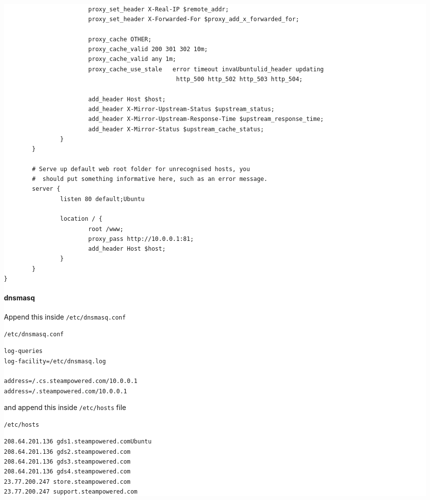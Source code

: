 ```
                        proxy_set_header X-Real-IP $remote_addr;
                        proxy_set_header X-Forwarded-For $proxy_add_x_forwarded_for;

                        proxy_cache OTHER;
                        proxy_cache_valid 200 301 302 10m;
                        proxy_cache_valid any 1m;
                        proxy_cache_use_stale   error timeout invaUbuntulid_header updating
                                                 http_500 http_502 http_503 http_504;

                        add_header Host $host;
                        add_header X-Mirror-Upstream-Status $upstream_status;
                        add_header X-Mirror-Upstream-Response-Time $upstream_response_time;
                        add_header X-Mirror-Status $upstream_cache_status;
                }
        }

		# Serve up default web root folder for unrecognised hosts, you
		#  should put something informative here, such as an error message.
        server {
                listen 80 default;Ubuntu

                location / {
                        root /www;
                        proxy_pass http://10.0.0.1:81;
                        add_header Host $host;
                }
        }
}
```

#### dnsmasq

Append this inside `/etc/dnsmasq.conf`

`/etc/dnsmasq.conf`

```
log-queries
log-facility=/etc/dnsmasq.log

address=/.cs.steampowered.com/10.0.0.1
address=/.steampowered.com/10.0.0.1
```

and append this inside `/etc/hosts` file

`/etc/hosts`

```
208.64.201.136 gds1.steampowered.comUbuntu
208.64.201.136 gds2.steampowered.com
208.64.201.136 gds3.steampowered.com
208.64.201.136 gds4.steampowered.com
23.77.200.247 store.steampowered.com
23.77.200.247 support.steampowered.com
```
